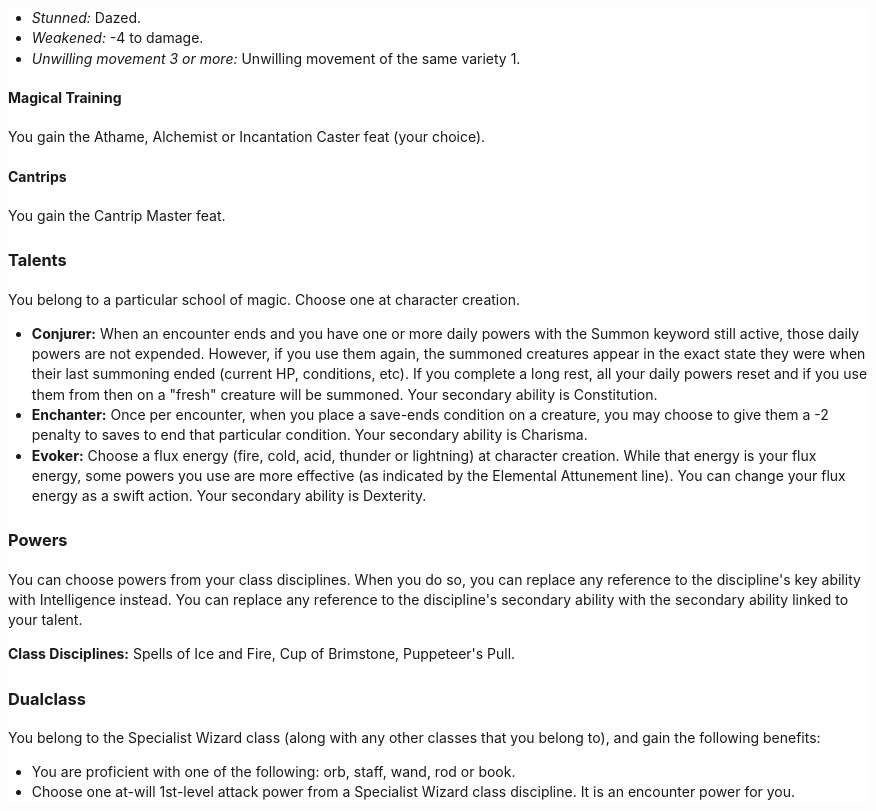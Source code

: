 * *Stunned:* Dazed.  
* *Weakened:* -4 to damage.  
* *Unwilling movement 3 or more:* Unwilling movement of the same variety 1.  
  
#### Magical Training  
You gain the Athame, Alchemist or Incantation Caster feat (your choice).  

#### Cantrips  
You gain the Cantrip Master feat.  

### Talents  
You belong to a particular school of magic. Choose one at character creation.   
* **Conjurer:** When an encounter ends and you have one or more daily powers with the Summon keyword still active, those daily powers are not expended. However, if you use them again, the summoned creatures appear in the exact state they were when their last summoning ended (current HP, conditions, etc). If you complete a long rest, all your daily powers reset and if you use them from then on a "fresh" creature will be summoned. Your secondary ability is Constitution.  
* **Enchanter:** Once per encounter, when you place a save-ends condition on a creature, you may choose to give them a -2 penalty to saves to end that particular condition. Your secondary ability is Charisma.   
* **Evoker:** Choose a flux energy (fire, cold, acid, thunder or lightning) at character creation. While that energy is your flux energy, some powers you use are more effective (as indicated by the Elemental Attunement line). You can change your flux energy as a swift action. Your secondary ability is Dexterity.   
### Powers  
You can choose powers from your class disciplines. When you do so, you can replace any reference to the discipline's key ability with Intelligence instead. You can replace any reference to the discipline's secondary ability with the secondary ability linked to your talent.  

**Class Disciplines:** Spells of Ice and Fire, Cup of Brimstone, Puppeteer's Pull.  

### Dualclass  

You belong to the Specialist Wizard class (along with any other classes that you belong to), and gain the following benefits:  

* You are proficient with one of the following: orb, staff, wand, rod or book.  
* Choose one at-will 1st-level attack power from a Specialist Wizard class discipline. It is an encounter power for you.   
  